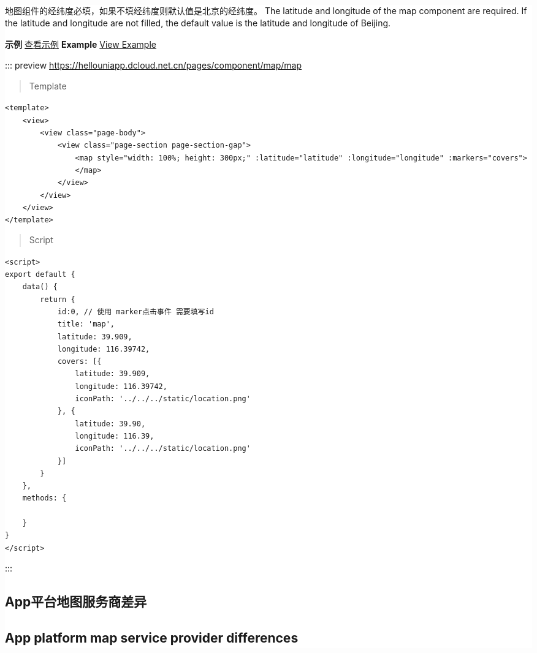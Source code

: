地图组件的经纬度必填，如果不填经纬度则默认值是北京的经纬度。
The latitude and longitude of the map component are required. If the latitude and longitude are not filled, the default value is the latitude and longitude of Beijing.

**示例** [查看示例](https://hellouniapp.dcloud.net.cn/pages/component/map/map)
**Example** [View Example](https://hellouniapp.dcloud.net.cn/pages/component/map/map)

::: preview https://hellouniapp.dcloud.net.cn/pages/component/map/map
> Template
```vue
<template>
	<view>
		<view class="page-body">
			<view class="page-section page-section-gap">
				<map style="width: 100%; height: 300px;" :latitude="latitude" :longitude="longitude" :markers="covers">
				</map>
			</view>
		</view>
	</view>
</template>
```
> Script
```vue
<script>
export default {
	data() {
		return {
			id:0, // 使用 marker点击事件 需要填写id
			title: 'map',
			latitude: 39.909,
			longitude: 116.39742,
			covers: [{
				latitude: 39.909,
				longitude: 116.39742,
				iconPath: '../../../static/location.png'
			}, {
				latitude: 39.90,
				longitude: 116.39,
				iconPath: '../../../static/location.png'
			}]
		}
	},
	methods: {

	}
}
</script>
```
:::

## App平台地图服务商差异
## App platform map service provider differences
